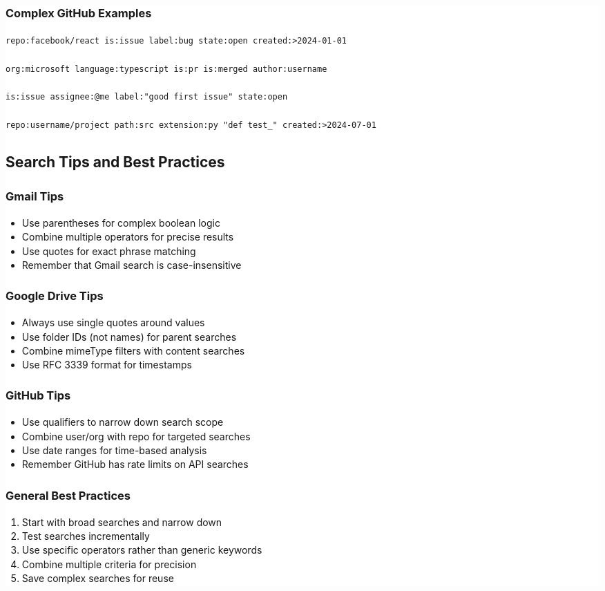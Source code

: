 ### Complex GitHub Examples
```
repo:facebook/react is:issue label:bug state:open created:>2024-01-01

org:microsoft language:typescript is:pr is:merged author:username

is:issue assignee:@me label:"good first issue" state:open

repo:username/project path:src extension:py "def test_" created:>2024-07-01
```

## Search Tips and Best Practices

### Gmail Tips
- Use parentheses for complex boolean logic
- Combine multiple operators for precise results
- Use quotes for exact phrase matching
- Remember that Gmail search is case-insensitive

### Google Drive Tips
- Always use single quotes around values
- Use folder IDs (not names) for parent searches
- Combine mimeType filters with content searches
- Use RFC 3339 format for timestamps

### GitHub Tips
- Use qualifiers to narrow down search scope
- Combine user/org with repo for targeted searches
- Use date ranges for time-based analysis
- Remember GitHub has rate limits on API searches

### General Best Practices
1. Start with broad searches and narrow down
2. Test searches incrementally
3. Use specific operators rather than generic keywords
4. Combine multiple criteria for precision
5. Save complex searches for reuse